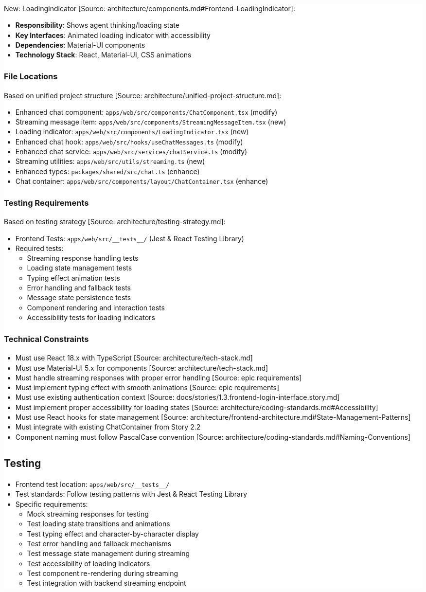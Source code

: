New: LoadingIndicator [Source: architecture/components.md#Frontend-LoadingIndicator]:

- **Responsibility**: Shows agent thinking/loading state
- **Key Interfaces**: Animated loading indicator with accessibility
- **Dependencies**: Material-UI components
- **Technology Stack**: React, Material-UI, CSS animations

### File Locations

Based on unified project structure [Source: architecture/unified-project-structure.md]:

- Enhanced chat component: `apps/web/src/components/ChatComponent.tsx` (modify)
- Streaming message item: `apps/web/src/components/StreamingMessageItem.tsx` (new)
- Loading indicator: `apps/web/src/components/LoadingIndicator.tsx` (new)
- Enhanced chat hook: `apps/web/src/hooks/useChatMessages.ts` (modify)
- Enhanced chat service: `apps/web/src/services/chatService.ts` (modify)
- Streaming utilities: `apps/web/src/utils/streaming.ts` (new)
- Enhanced types: `packages/shared/src/chat.ts` (enhance)
- Chat container: `apps/web/src/components/layout/ChatContainer.tsx` (enhance)

### Testing Requirements

Based on testing strategy [Source: architecture/testing-strategy.md]:

- Frontend Tests: `apps/web/src/__tests__/` (Jest & React Testing Library)
- Required tests:
  - Streaming response handling tests
  - Loading state management tests
  - Typing effect animation tests
  - Error handling and fallback tests
  - Message state persistence tests
  - Component rendering and interaction tests
  - Accessibility tests for loading indicators

### Technical Constraints

- Must use React 18.x with TypeScript [Source: architecture/tech-stack.md]
- Must use Material-UI 5.x for components [Source: architecture/tech-stack.md]
- Must handle streaming responses with proper error handling [Source: epic requirements]
- Must implement typing effect with smooth animations [Source: epic requirements]
- Must use existing authentication context [Source: docs/stories/1.3.frontend-login-interface.story.md]
- Must implement proper accessibility for loading states [Source: architecture/coding-standards.md#Accessibility]
- Must use React hooks for state management [Source: architecture/frontend-architecture.md#State-Management-Patterns]
- Must integrate with existing ChatContainer from Story 2.2
- Component naming must follow PascalCase convention [Source: architecture/coding-standards.md#Naming-Conventions]

## Testing

- Frontend test location: `apps/web/src/__tests__/`
- Test standards: Follow testing patterns with Jest & React Testing Library
- Specific requirements:
  - Mock streaming responses for testing
  - Test loading state transitions and animations
  - Test typing effect and character-by-character display
  - Test error handling and fallback mechanisms
  - Test message state management during streaming
  - Test accessibility of loading indicators
  - Test component re-rendering during streaming
  - Test integration with backend streaming endpoint
